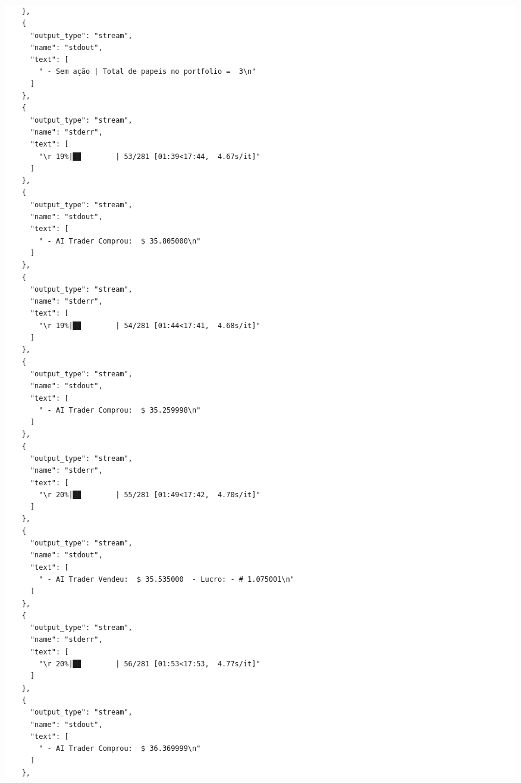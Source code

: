         },
        {
          "output_type": "stream",
          "name": "stdout",
          "text": [
            " - Sem ação | Total de papeis no portfolio =  3\n"
          ]
        },
        {
          "output_type": "stream",
          "name": "stderr",
          "text": [
            "\r 19%|█▉        | 53/281 [01:39<17:44,  4.67s/it]"
          ]
        },
        {
          "output_type": "stream",
          "name": "stdout",
          "text": [
            " - AI Trader Comprou:  $ 35.805000\n"
          ]
        },
        {
          "output_type": "stream",
          "name": "stderr",
          "text": [
            "\r 19%|█▉        | 54/281 [01:44<17:41,  4.68s/it]"
          ]
        },
        {
          "output_type": "stream",
          "name": "stdout",
          "text": [
            " - AI Trader Comprou:  $ 35.259998\n"
          ]
        },
        {
          "output_type": "stream",
          "name": "stderr",
          "text": [
            "\r 20%|█▉        | 55/281 [01:49<17:42,  4.70s/it]"
          ]
        },
        {
          "output_type": "stream",
          "name": "stdout",
          "text": [
            " - AI Trader Vendeu:  $ 35.535000  - Lucro: - # 1.075001\n"
          ]
        },
        {
          "output_type": "stream",
          "name": "stderr",
          "text": [
            "\r 20%|█▉        | 56/281 [01:53<17:53,  4.77s/it]"
          ]
        },
        {
          "output_type": "stream",
          "name": "stdout",
          "text": [
            " - AI Trader Comprou:  $ 36.369999\n"
          ]
        },